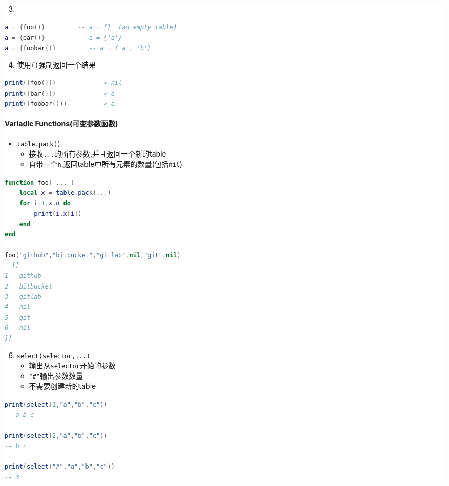 3. 

```lua
a = {foo()}         -- a = {}  (an empty table)
a = {bar()}         -- a = {'a'}
a = {foobar()}         -- a = {'a', 'b'}
```

4. 使用`()`强制返回一个结果

```lua
print((foo()))           --> nil
print((bar()))        	 --> a
print((foobar()))        --> a
```

#### Variadic Functions(可变参数函数)

- `table.pack()`
  - 接收`...`的所有参数,并且返回一个新的table
  - 自带一个`n`,返回table中所有元素的数量(包括`nil`)

```lua
function foo( ... )
	local x = table.pack(...)	
	for i=1,x.n do
		print(i,x[i])
	end
end

foo("github","bitbucket","gitlab",nil,"git",nil)
--[[
1	github
2	bitbucket
3	gitlab
4	nil
5	git
6	nil
]]
```



6. `select(selector,...)`
   - 输出从`selector`开始的参数
   - `"#"`输出参数数量
   - 不需要创建新的table

```lua
print(select(1,"a","b","c"))
-- a b c

print(select(2,"a","b","c"))
-- b c

print(select("#","a","b","c"))
-- 3
```
